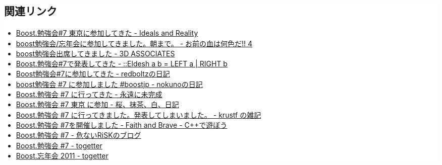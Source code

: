 
## 関連リンク
- [Boost.勉強会#7 東京に参加してきた - Ideals and Reality](http://d.hatena.ne.jp/alwei/20111204/1323016765)
- [boost勉強会/忘年会に参加してきました。朝まで。 - お前の血は何色だ!! 4](http://d.hatena.ne.jp/rti7743/20111204/1323005129)
- [boost勉強会出席してきました - 3D ASSOCIATES](http://3dassociates.wordpress.com/2011/12/04/boost%E5%8B%89%E5%BC%B7%E4%BC%9A%E5%87%BA%E5%B8%AD%E3%81%97%E3%81%A6%E3%81%8D%E3%81%BE%E3%81%97%E3%81%9F/)
- [Boost.勉強会#7で発表してきた - ::Eldesh a b = LEFT a | RIGHT b](http://d.hatena.ne.jp/eldesh/20111205/1323050181)
- [Boost勉強会#7に参加してきた - redboltzの日記](http://d.hatena.ne.jp/redboltz/20111204/1322998608)
- [boost勉強会 #7 に参加しました #boostjp - nokunoの日記](http://d.hatena.ne.jp/nokuno/20111203/1322902513)
- [Boost.勉強会 #7 に行ってきた - 永遠に未完成](http://d.hatena.ne.jp/thinca/20111203/1322902692)
- [Boost.勉強会 #7 東京 に参加 - 桜、抹茶、白、日記](http://d.hatena.ne.jp/youandi/20111203/p1)
- [Boost.勉強会 #7 に行ってきました。発表してしまいました。 - krustf の雑記](http://d.hatena.ne.jp/krustf/20111205/1323060511)
- [Boost.勉強会 #7を開催しました - Faith and Brave - C++で遊ぼう](http://d.hatena.ne.jp/faith_and_brave/20111205/1323078372)
- [Boost.勉強会 #7 - 危ないRiSKのブログ](http://d.hatena.ne.jp/RiSK/20111206/1323137083)
- [Boost.勉強会 #7 - togetter](http://togetter.com/li/222760)
- [Boost.忘年会 2011 - togetter](http://togetter.com/li/222769)

